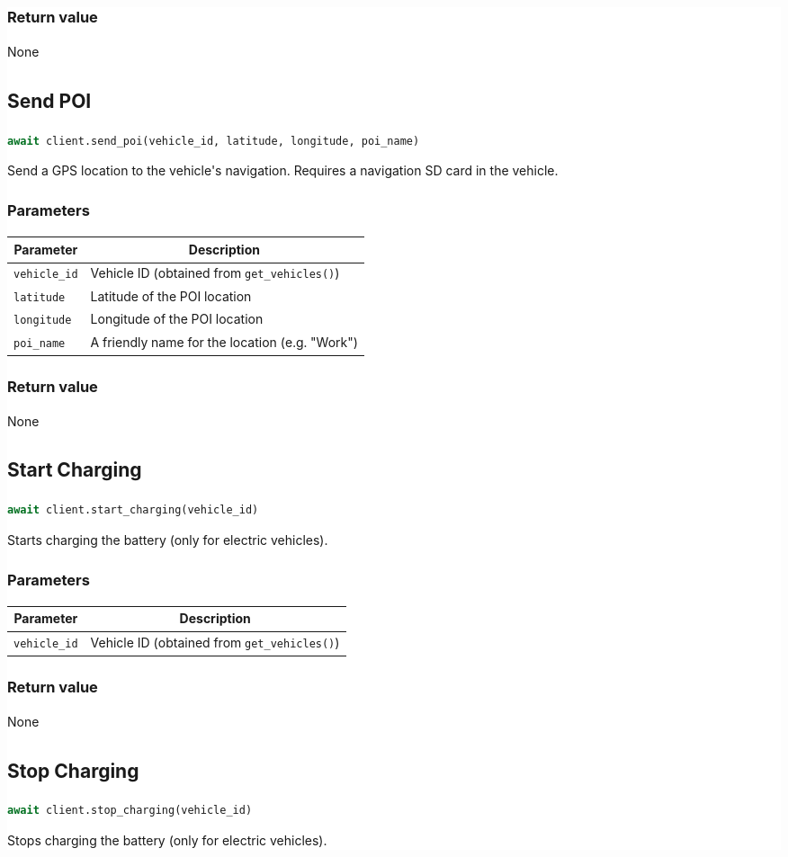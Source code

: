 ### Return value

None

## Send POI

```python
await client.send_poi(vehicle_id, latitude, longitude, poi_name)
```

Send a GPS location to the vehicle's navigation. Requires a navigation SD card in the vehicle.

### Parameters

| Parameter | Description |
| --------- | ----------- |
| `vehicle_id` | Vehicle ID (obtained from `get_vehicles()`) |
| `latitude` | Latitude of the POI location |
| `longitude` | Longitude of the POI location|
| `poi_name` | A friendly name for the location (e.g. "Work") |

### Return value

None

## Start Charging

```python
await client.start_charging(vehicle_id)
```

Starts charging the battery (only for electric vehicles).

### Parameters

| Parameter | Description |
| --------- | ----------- |
| `vehicle_id` | Vehicle ID (obtained from `get_vehicles()`) |

### Return value

None

## Stop Charging

```python
await client.stop_charging(vehicle_id)
```

Stops charging the battery (only for electric vehicles).
